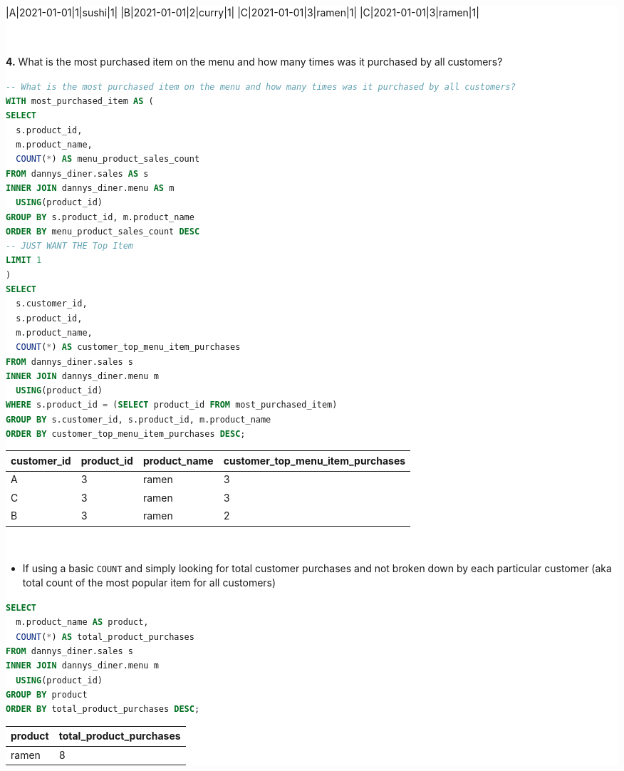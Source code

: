 |A|2021-01-01|1|sushi|1|
|B|2021-01-01|2|curry|1|
|C|2021-01-01|3|ramen|1|
|C|2021-01-01|3|ramen|1|

<br>

**4.** What is the most purchased item on the menu and how many times was it purchased by all customers?
```sql
-- What is the most purchased item on the menu and how many times was it purchased by all customers?
WITH most_purchased_item AS (
SELECT 
  s.product_id,
  m.product_name,
  COUNT(*) AS menu_product_sales_count
FROM dannys_diner.sales AS s 
INNER JOIN dannys_diner.menu AS m
  USING(product_id)
GROUP BY s.product_id, m.product_name
ORDER BY menu_product_sales_count DESC
-- JUST WANT THE Top Item
LIMIT 1
)
SELECT
  s.customer_id,
  s.product_id,
  m.product_name,
  COUNT(*) AS customer_top_menu_item_purchases
FROM dannys_diner.sales s
INNER JOIN dannys_diner.menu m
  USING(product_id)
WHERE s.product_id = (SELECT product_id FROM most_purchased_item)
GROUP BY s.customer_id, s.product_id, m.product_name
ORDER BY customer_top_menu_item_purchases DESC;
```
|customer_id|product_id|product_name|customer_top_menu_item_purchases|
|----|-----|-----|-----|
|A|3|ramen|3|
|C|3|ramen|3|
|B|3|ramen|2|

<br>

* If using a basic `COUNT` and simply looking for total customer purchases and not broken down by each particular customer (aka total count of the most popular item for all customers)

```sql
SELECT 
  m.product_name AS product,
  COUNT(*) AS total_product_purchases
FROM dannys_diner.sales s 
INNER JOIN dannys_diner.menu m
  USING(product_id)
GROUP BY product 
ORDER BY total_product_purchases DESC;
```
|product|total_product_purchases|
|----|----|
|ramen|8|